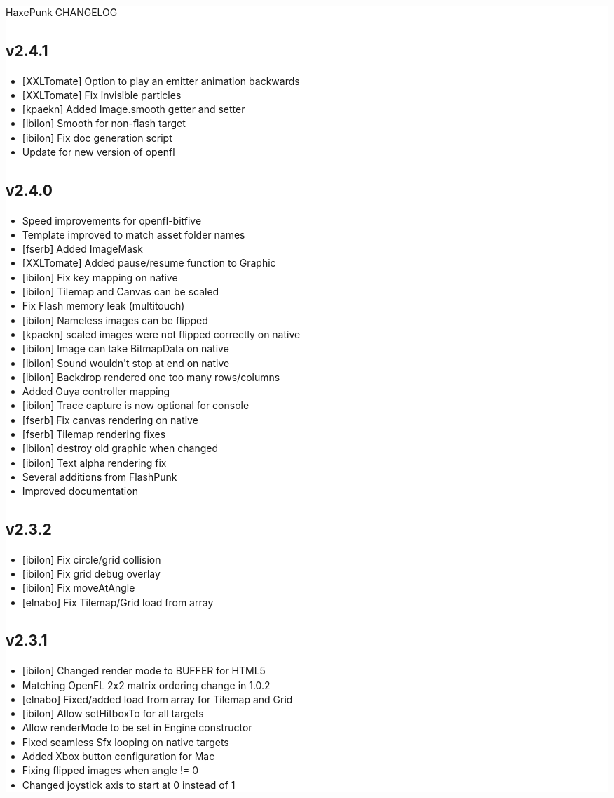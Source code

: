 HaxePunk CHANGELOG

v2.4.1
------------------------------
* [XXLTomate] Option to play an emitter animation backwards 
* [XXLTomate] Fix invisible particles
* [kpaekn] Added Image.smooth getter and setter
* [ibilon] Smooth for non-flash target
* [ibilon] Fix doc generation script
* Update for new version of openfl

v2.4.0
------------------------------
* Speed improvements for openfl-bitfive
* Template improved to match asset folder names
* [fserb] Added ImageMask
* [XXLTomate] Added pause/resume function to Graphic
* [ibilon] Fix key mapping on native
* [ibilon] Tilemap and Canvas can be scaled
* Fix Flash memory leak (multitouch)
* [ibilon] Nameless images can be flipped
* [kpaekn] scaled images were not flipped correctly on native
* [ibilon] Image can take BitmapData on native
* [ibilon] Sound wouldn't stop at end on native
* [ibilon] Backdrop rendered one too many rows/columns
* Added Ouya controller mapping
* [ibilon] Trace capture is now optional for console
* [fserb] Fix canvas rendering on native
* [fserb] Tilemap rendering fixes
* [ibilon] destroy old graphic when changed
* [ibilon] Text alpha rendering fix
* Several additions from FlashPunk
* Improved documentation

v2.3.2
------------------------------
* [ibilon] Fix circle/grid collision
* [ibilon] Fix grid debug overlay
* [ibilon] Fix moveAtAngle
* [elnabo] Fix Tilemap/Grid load from array

v2.3.1
------------------------------
* [ibilon] Changed render mode to BUFFER for HTML5
* Matching OpenFL 2x2 matrix ordering change in 1.0.2
* [elnabo] Fixed/added load from array for Tilemap and Grid
* [ibilon] Allow setHitboxTo for all targets
* Allow renderMode to be set in Engine constructor
* Fixed seamless Sfx looping on native targets
* Added Xbox button configuration for Mac
* Fixing flipped images when angle != 0
* Changed joystick axis to start at 0 instead of 1
